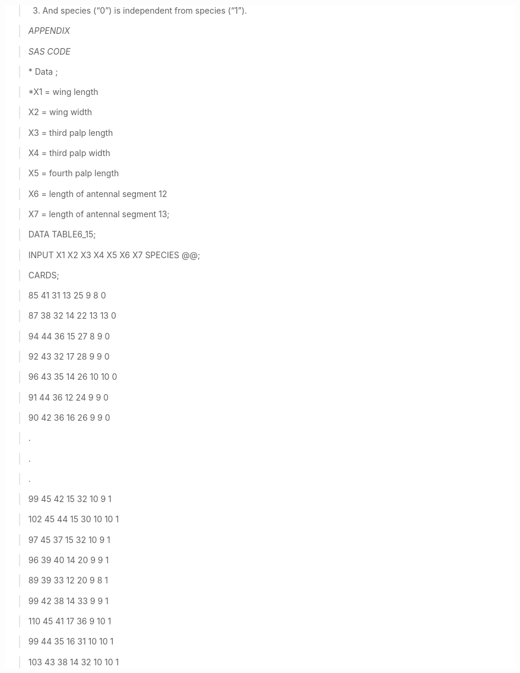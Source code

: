 >   3. And species (“0”) is independent from species (“1”).

>   *APPENDIX*

>   *SAS CODE*

>   \* Data ;

>   \*X1 = wing length

>   X2 = wing width

>   X3 = third palp length

>   X4 = third palp width

>   X5 = fourth palp length

>   X6 = length of antennal segment 12

>   X7 = length of antennal segment 13;

>   DATA TABLE6_15;

>   INPUT X1 X2 X3 X4 X5 X6 X7 SPECIES \@\@;

>   CARDS;

>   85 41 31 13 25 9 8 0

>   87 38 32 14 22 13 13 0

>   94 44 36 15 27 8 9 0

>   92 43 32 17 28 9 9 0

>   96 43 35 14 26 10 10 0

>   91 44 36 12 24 9 9 0

>   90 42 36 16 26 9 9 0

>   .

>   .

>   .

>   99 45 42 15 32 10 9 1

>   102 45 44 15 30 10 10 1

>   97 45 37 15 32 10 9 1

>   96 39 40 14 20 9 9 1

>   89 39 33 12 20 9 8 1

>   99 42 38 14 33 9 9 1

>   110 45 41 17 36 9 10 1

>   99 44 35 16 31 10 10 1

>   103 43 38 14 32 10 10 1
